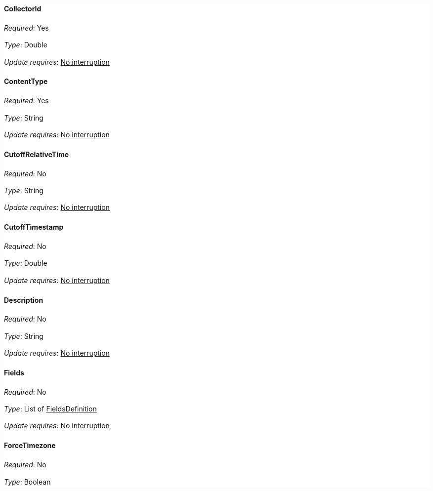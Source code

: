 #### CollectorId

_Required_: Yes

_Type_: Double

_Update requires_: [No interruption](https://docs.aws.amazon.com/AWSCloudFormation/latest/UserGuide/using-cfn-updating-stacks-update-behaviors.html#update-no-interrupt)

#### ContentType

_Required_: Yes

_Type_: String

_Update requires_: [No interruption](https://docs.aws.amazon.com/AWSCloudFormation/latest/UserGuide/using-cfn-updating-stacks-update-behaviors.html#update-no-interrupt)

#### CutoffRelativeTime

_Required_: No

_Type_: String

_Update requires_: [No interruption](https://docs.aws.amazon.com/AWSCloudFormation/latest/UserGuide/using-cfn-updating-stacks-update-behaviors.html#update-no-interrupt)

#### CutoffTimestamp

_Required_: No

_Type_: Double

_Update requires_: [No interruption](https://docs.aws.amazon.com/AWSCloudFormation/latest/UserGuide/using-cfn-updating-stacks-update-behaviors.html#update-no-interrupt)

#### Description

_Required_: No

_Type_: String

_Update requires_: [No interruption](https://docs.aws.amazon.com/AWSCloudFormation/latest/UserGuide/using-cfn-updating-stacks-update-behaviors.html#update-no-interrupt)

#### Fields

_Required_: No

_Type_: List of <a href="fieldsdefinition.md">FieldsDefinition</a>

_Update requires_: [No interruption](https://docs.aws.amazon.com/AWSCloudFormation/latest/UserGuide/using-cfn-updating-stacks-update-behaviors.html#update-no-interrupt)

#### ForceTimezone

_Required_: No

_Type_: Boolean
